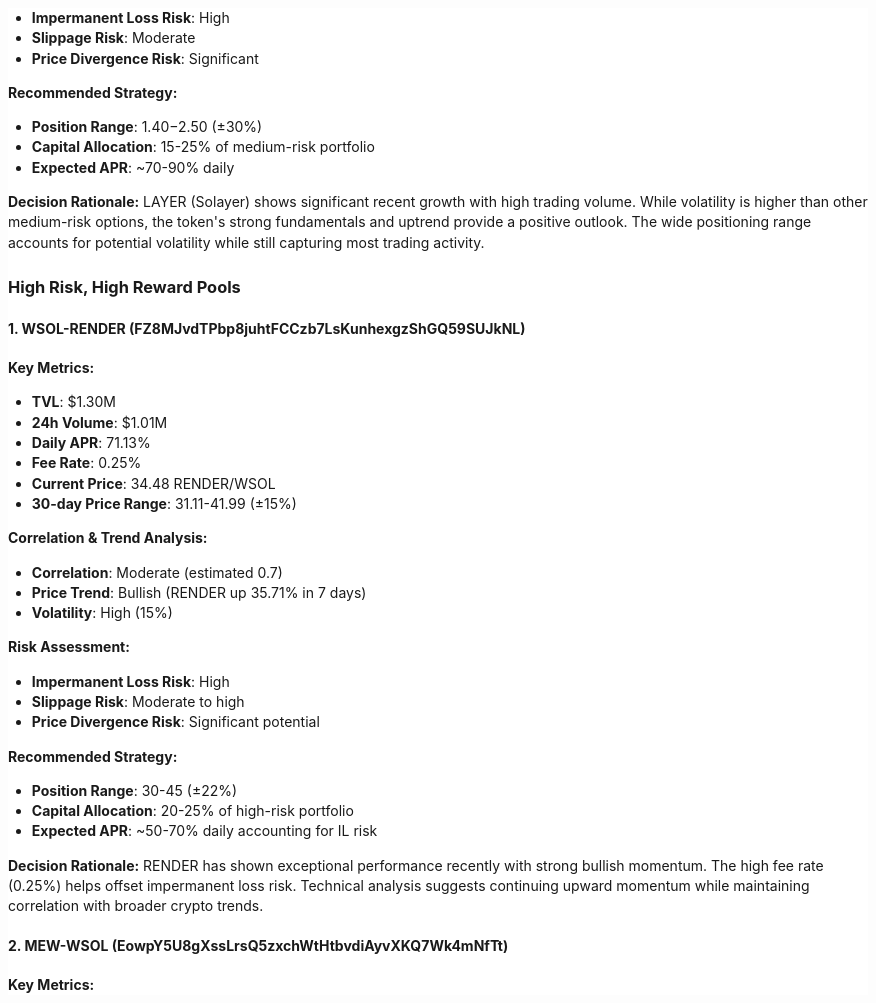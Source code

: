 - **Impermanent Loss Risk**: High
- **Slippage Risk**: Moderate
- **Price Divergence Risk**: Significant

**Recommended Strategy:**

- **Position Range**: $1.40-$2.50 (±30%)
- **Capital Allocation**: 15-25% of medium-risk portfolio
- **Expected APR**: ~70-90% daily

**Decision Rationale:**
LAYER (Solayer) shows significant recent growth with high trading volume. While volatility is higher than other medium-risk options, the token's strong fundamentals and uptrend provide a positive outlook. The wide positioning range accounts for potential volatility while still capturing most trading activity.

### High Risk, High Reward Pools

#### 1. WSOL-RENDER (FZ8MJvdTPbp8juhtFCCzb7LsKunhexgzShGQ59SUJkNL)

**Key Metrics:**

- **TVL**: $1.30M
- **24h Volume**: $1.01M
- **Daily APR**: 71.13%
- **Fee Rate**: 0.25%
- **Current Price**: 34.48 RENDER/WSOL
- **30-day Price Range**: 31.11-41.99 (±15%)

**Correlation & Trend Analysis:**

- **Correlation**: Moderate (estimated 0.7)
- **Price Trend**: Bullish (RENDER up 35.71% in 7 days)
- **Volatility**: High (15%)

**Risk Assessment:**

- **Impermanent Loss Risk**: High
- **Slippage Risk**: Moderate to high
- **Price Divergence Risk**: Significant potential

**Recommended Strategy:**

- **Position Range**: 30-45 (±22%)
- **Capital Allocation**: 20-25% of high-risk portfolio
- **Expected APR**: ~50-70% daily accounting for IL risk

**Decision Rationale:**
RENDER has shown exceptional performance recently with strong bullish momentum. The high fee rate (0.25%) helps offset impermanent loss risk. Technical analysis suggests continuing upward momentum while maintaining correlation with broader crypto trends.

#### 2. MEW-WSOL (EowpY5U8gXssLrsQ5zxchWtHtbvdiAyvXKQ7Wk4mNfTt)

**Key Metrics:**
